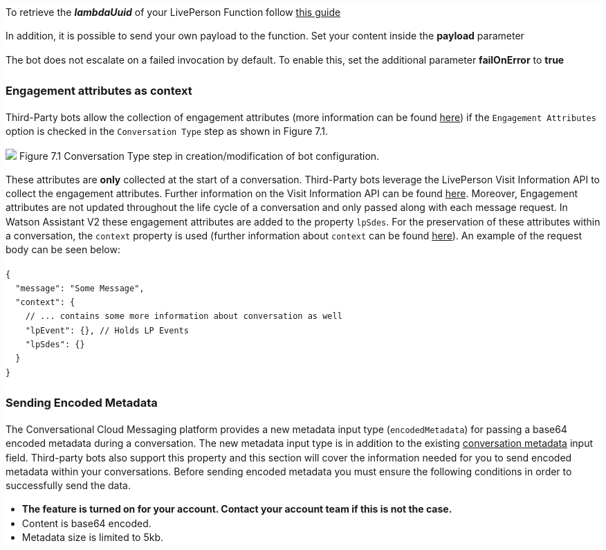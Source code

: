 To retrieve the **_lambdaUuid_** of your LivePerson Function follow [this guide](liveperson-functions-external-invocations-client-credentials.html#step-4-get-the-lambda-uuid-from-functions)

In addition, it is possible to send your own payload to the function. Set your content inside the **payload** parameter

The bot does not escalate on a failed invocation by default. To enable this, set the additional parameter **failOnError** to **true**

### Engagement attributes as context

Third-Party bots allow the collection of engagement attributes (more information can be found [here](engagement-attributes-types-of-engagement-attributes.html)) if the `Engagement Attributes` option is checked in the `Conversation Type` step as shown in Figure 7.1.

<img class="fancyimage" style="width:750px" src="img/ThirdPartyBots/common-engagement-attr-select.png">
Figure 7.1 Conversation Type step in creation/modification of bot configuration.

These attributes are **only** collected at the start of a conversation. Third-Party bots leverage the LivePerson Visit Information API to collect the engagement attributes. Further information on the Visit Information API can be found [here](visit-information-api-visit-information.html). Moreover, Engagement attributes are not updated throughout the life cycle of a conversation and only passed along with each message request. In Watson Assistant V2 these engagement attributes are added to the property `lpSdes`. For the preservation of these attributes within a conversation, the `context` property is used (further information about `context` can be found [here](https://cloud.ibm.com/docs/assistant?topic=assistant-api-client-get-context)). An example of the request body can be seen below:

```json-doc
{
  "message": "Some Message",
  "context": {
    // ... contains some more information about conversation as well
    "lpEvent": {}, // Holds LP Events
    "lpSdes": {}
  }
}
```

### Sending Encoded Metadata

The Conversational Cloud Messaging platform provides a new metadata input type (`encodedMetadata`) for passing a base64 encoded metadata during a conversation. The new metadata input type is in addition to the existing [conversation metadata](messaging-agent-sdk-conversation-metadata-guide.html) input field. Third-party bots also support this property and this section will cover the information needed for you to send encoded metadata within your conversations. Before sending encoded metadata you must ensure the following conditions in order to successfully send the data.

<ul>
  <li><b>The feature is turned on for your account. Contact your account team if this is not the case.</b></li>
  <li>Content is base64 encoded.</li>
  <li> Metadata size is limited to 5kb.</li>
</ul>
